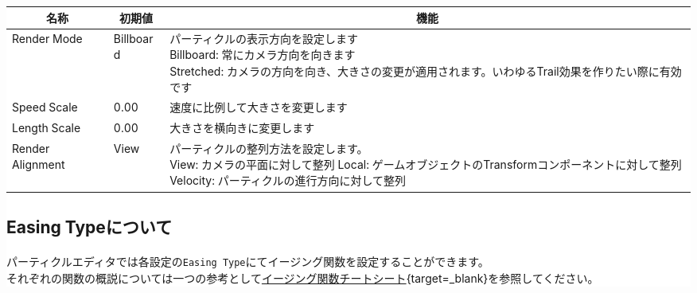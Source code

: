 | 名称 | 初期値 | 機能 |
| ---- | ---- | ---- |
| Render Mode | Billboard | パーティクルの表示方向を設定します<br> Billboard: 常にカメラ方向を向きます<br> Stretched: カメラの方向を向き、大きさの変更が適用されます。いわゆるTrail効果を作りたい際に有効です |
| Speed Scale | 0.00 | 速度に比例して大きさを変更します |
| Length Scale | 0.00 | 大きさを横向きに変更します |
| Render Alignment | View | パーティクルの整列方法を設定します。<br> View: カメラの平面に対して整列 Local: ゲームオブジェクトのTransformコンポーネントに対して整列<br> Velocity: パーティクルの進行方向に対して整列 |

## Easing Typeについて

パーティクルエディタでは各設定の`Easing Type`にてイージング関数を設定することができます。<br>
それぞれの関数の概説については一つの参考として[イージング関数チートシート](https://easings.net/ja){target=_blank}を参照してください。
